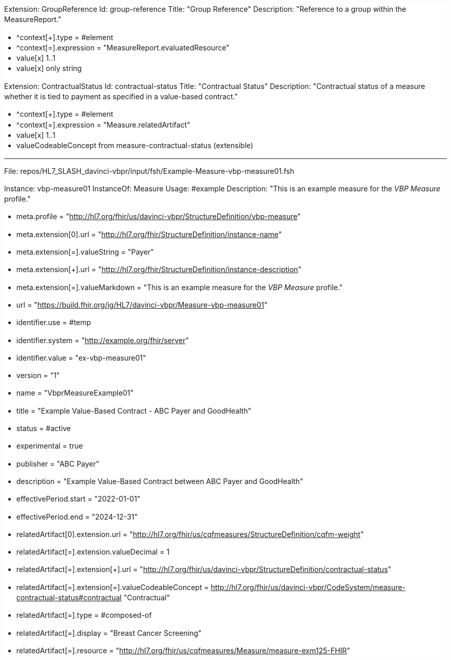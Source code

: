 Extension: GroupReference
Id: group-reference
Title: "Group Reference"
Description: "Reference to a group within the MeasureReport."
* ^context[+].type = #element
* ^context[=].expression = "MeasureReport.evaluatedResource"
* value[x] 1..1 
* value[x] only string


Extension: ContractualStatus
Id: contractual-status
Title: "Contractual Status"
Description: "Contractual status of a measure whether it is tied to payment as specified in a value-based contract." 
* ^context[+].type = #element
* ^context[=].expression = "Measure.relatedArtifact"
* value[x] 1..1 
* valueCodeableConcept from measure-contractual-status (extensible)


---

File: repos/HL7_SLASH_davinci-vbpr/input/fsh/Example-Measure-vbp-measure01.fsh

Instance: vbp-measure01
InstanceOf: Measure
Usage: #example
Description: "This is an example measure for the *VBP Measure* profile."
* meta.profile = "http://hl7.org/fhir/us/davinci-vbpr/StructureDefinition/vbp-measure"
* meta.extension[0].url = "http://hl7.org/fhir/StructureDefinition/instance-name"
* meta.extension[=].valueString = "Payer"
* meta.extension[+].url = "http://hl7.org/fhir/StructureDefinition/instance-description"
* meta.extension[=].valueMarkdown = "This is an example measure for the *VBP Measure* profile."

* url = "https://build.fhir.org/ig/HL7/davinci-vbpr/Measure-vbp-measure01"
* identifier.use = #temp
* identifier.system = "http://example.org/fhir/server"
* identifier.value = "ex-vbp-measure01"
* version = "1"
* name = "VbprMeasureExample01"
* title = "Example Value-Based Contract - ABC Payer and GoodHealth"
* status = #active
* experimental = true
* publisher = "ABC Payer"
* description = "Example Value-Based Contract between ABC Payer and GoodHealth"
* effectivePeriod.start = "2022-01-01"
* effectivePeriod.end = "2024-12-31"

* relatedArtifact[0].extension.url = "http://hl7.org/fhir/us/cqfmeasures/StructureDefinition/cqfm-weight"
* relatedArtifact[=].extension.valueDecimal = 1
* relatedArtifact[=].extension[+].url = "http://hl7.org/fhir/us/davinci-vbpr/StructureDefinition/contractual-status"
* relatedArtifact[=].extension[=].valueCodeableConcept = http://hl7.org/fhir/us/davinci-vbpr/CodeSystem/measure-contractual-status#contractual "Contractual"
* relatedArtifact[=].type = #composed-of
* relatedArtifact[=].display = "Breast Cancer Screening"
* relatedArtifact[=].resource = "http://hl7.org/fhir/us/cqfmeasures/Measure/measure-exm125-FHIR"
